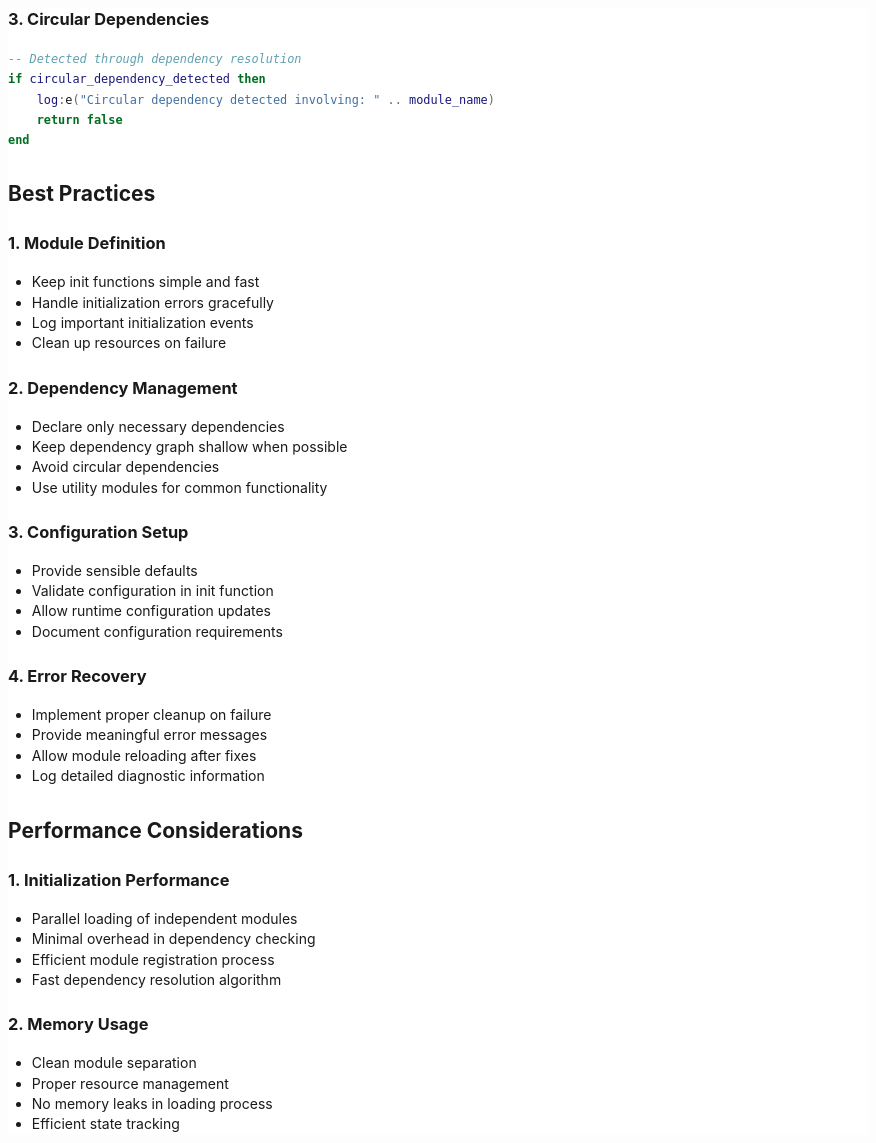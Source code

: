 ### 3. **Circular Dependencies**
```lua
-- Detected through dependency resolution
if circular_dependency_detected then
    log:e("Circular dependency detected involving: " .. module_name)
    return false
end
```

## Best Practices

### 1. **Module Definition**
- Keep init functions simple and fast
- Handle initialization errors gracefully
- Log important initialization events
- Clean up resources on failure

### 2. **Dependency Management**
- Declare only necessary dependencies
- Keep dependency graph shallow when possible
- Avoid circular dependencies
- Use utility modules for common functionality

### 3. **Configuration Setup**
- Provide sensible defaults
- Validate configuration in init function
- Allow runtime configuration updates
- Document configuration requirements

### 4. **Error Recovery**
- Implement proper cleanup on failure
- Provide meaningful error messages
- Allow module reloading after fixes
- Log detailed diagnostic information

## Performance Considerations

### 1. **Initialization Performance**
- Parallel loading of independent modules
- Minimal overhead in dependency checking
- Efficient module registration process
- Fast dependency resolution algorithm

### 2. **Memory Usage**
- Clean module separation
- Proper resource management
- No memory leaks in loading process
- Efficient state tracking
